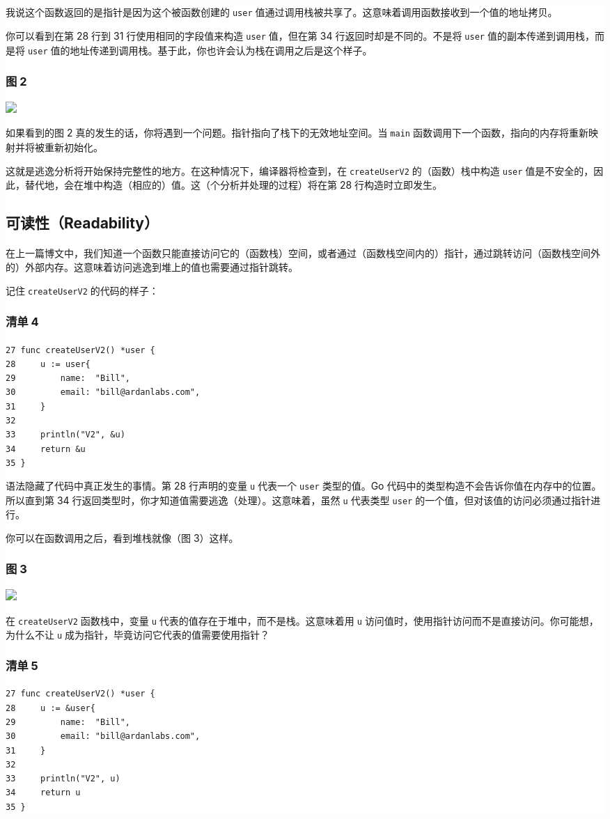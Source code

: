 我说这个函数返回的是指针是因为这个被函数创建的 `user` 值通过调用栈被共享了。这意味着调用函数接收到一个值的地址拷贝。

你可以看到在第 28 行到 31 行使用相同的字段值来构造 `user` 值，但在第 34 行返回时却是不同的。不是将 `user` 值的副本传递到调用栈，而是将 `user` 值的地址传递到调用栈。基于此，你也许会认为栈在调用之后是这个样子。

### 图 2

![](https://raw.githubusercontent.com/studygolang/gctt-images/master/lang-mechanics/81_figure2.png)

如果看到的图 2 真的发生的话，你将遇到一个问题。指针指向了栈下的无效地址空间。当 `main` 函数调用下一个函数，指向的内存将重新映射并将被重新初始化。

这就是逃逸分析将开始保持完整性的地方。在这种情况下，编译器将检查到，在 `createUserV2` 的（函数）栈中构造 `user` 值是不安全的，因此，替代地，会在堆中构造（相应的）值。这（个分析并处理的过程）将在第 28 行构造时立即发生。

## 可读性（Readability）

在上一篇博文中，我们知道一个函数只能直接访问它的（函数栈）空间，或者通过（函数栈空间内的）指针，通过跳转访问（函数栈空间外的）外部内存。这意味着访问逃逸到堆上的值也需要通过指针跳转。

记住 `createUserV2` 的代码的样子：

### 清单 4

```
27 func createUserV2() *user {
28     u := user{
29         name:  "Bill",
30         email: "bill@ardanlabs.com",
31     }
32
33     println("V2", &u)
34     return &u
35 }
```

语法隐藏了代码中真正发生的事情。第 28 行声明的变量 `u` 代表一个 `user` 类型的值。Go 代码中的类型构造不会告诉你值在内存中的位置。所以直到第 34 行返回类型时，你才知道值需要逃逸（处理）。这意味着，虽然 `u` 代表类型 `user` 的一个值，但对该值的访问必须通过指针进行。

你可以在函数调用之后，看到堆栈就像（图 3）这样。

### 图 3
![](https://raw.githubusercontent.com/studygolang/gctt-images/master/lang-mechanics/81_figure3.png)

在 `createUserV2` 函数栈中，变量 `u` 代表的值存在于堆中，而不是栈。这意味着用 `u` 访问值时，使用指针访问而不是直接访问。你可能想，为什么不让 `u` 成为指针，毕竟访问它代表的值需要使用指针？

### 清单 5

```
27 func createUserV2() *user {
28     u := &user{
29         name:  "Bill",
30         email: "bill@ardanlabs.com",
31     }
32
33     println("V2", u)
34     return u
35 }
```
